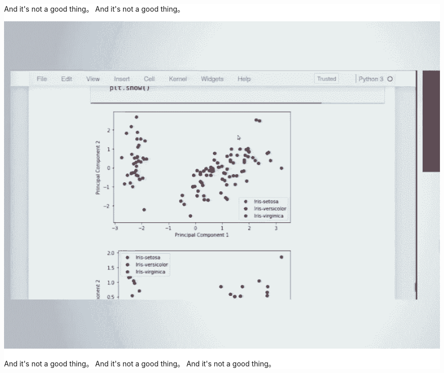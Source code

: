  And it's not a good thing。 And it's not a good thing。



![](img/a165a3dbdfe2a42de38b6b11de2edad6_248.png)

 And it's not a good thing。 And it's not a good thing。 And it's not a good thing。


